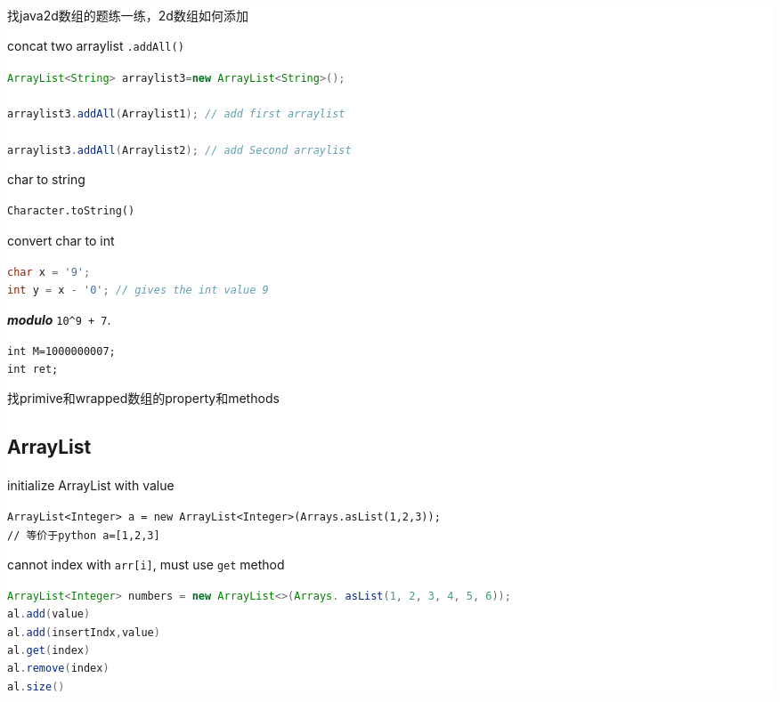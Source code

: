 找java2d数组的题练一练，2d数组如何添加



concat two arraylist   `.addAll()`

```java
ArrayList<String> arraylist3=new ArrayList<String>();

arraylist3.addAll(Arraylist1); // add first arraylist

arraylist3.addAll(Arraylist2); // add Second arraylist
```





char to string

```
Character.toString()
```

convert char to int

```java
char x = '9';
int y = x - '0'; // gives the int value 9
```

***modulo*** `10^9 + 7`.

```
int M=1000000007;
int ret;
```





找primive和wrapped数组的property和methods

## ArrayList

initialize ArrayList with value

```
ArrayList<Integer> a = new ArrayList<Integer>(Arrays.asList(1,2,3));
// 等价于python a=[1,2,3]
```

cannot index with `arr[i]`, must use `get` method

```java
ArrayList<Integer> numbers = new ArrayList<>(Arrays. asList(1, 2, 3, 4, 5, 6));
al.add(value)
al.add(insertIndx,value)
al.get(index)
al.remove(index)
al.size()
```
